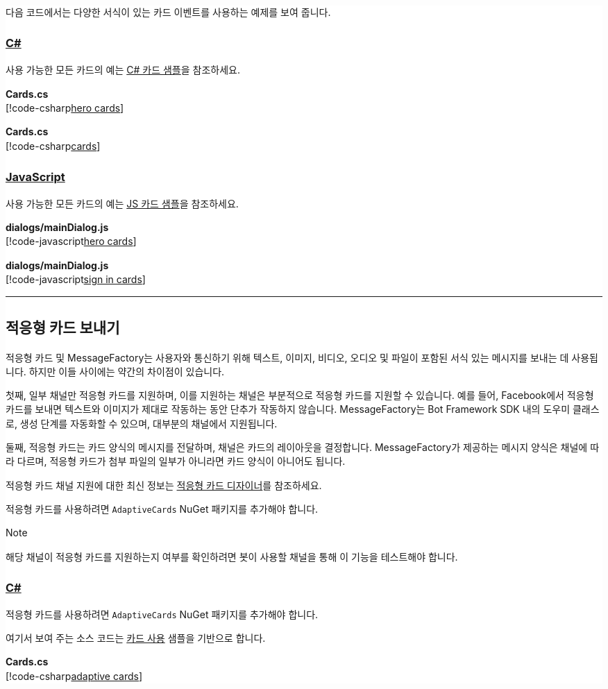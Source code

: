 다음 코드에서는 다양한 서식이 있는 카드 이벤트를 사용하는 예제를 보여 줍니다.

### <a name="ctabcsharp"></a>[C#](#tab/csharp)

사용 가능한 모든 카드의 예는 [C# 카드 샘플](https://aka.ms/bot-cards-sample-code)을 참조하세요.

**Cards.cs**  
[!code-csharp[hero cards](~/../botbuilder-samples/samples/csharp_dotnetcore/06.using-cards/Cards.cs?range=27-40)]

**Cards.cs**  
[!code-csharp[cards](~/../botbuilder-samples/samples/csharp_dotnetcore/06.using-cards/Cards.cs?range=91-100)]

### <a name="javascripttabjavascript"></a>[JavaScript](#tab/javascript)

사용 가능한 모든 카드의 예는 [JS 카드 샘플](https://aka.ms/bot-cards-js-sample-code)을 참조하세요.

**dialogs/mainDialog.js**  
[!code-javascript[hero cards](~/../botbuilder-samples/samples/javascript_nodejs/06.using-cards/dialogs/mainDialog.js?range=213-225)]

**dialogs/mainDialog.js**  
[!code-javascript[sign in cards](~/../botbuilder-samples/samples/javascript_nodejs/06.using-cards/dialogs/mainDialog.js?range=266-272)]

---

## <a name="send-an-adaptive-card"></a>적응형 카드 보내기
적응형 카드 및 MessageFactory는 사용자와 통신하기 위해 텍스트, 이미지, 비디오, 오디오 및 파일이 포함된 서식 있는 메시지를 보내는 데 사용됩니다. 하지만 이들 사이에는 약간의 차이점이 있습니다. 

첫째, 일부 채널만 적응형 카드를 지원하며, 이를 지원하는 채널은 부분적으로 적응형 카드를 지원할 수 있습니다. 예를 들어, Facebook에서 적응형 카드를 보내면 텍스트와 이미지가 제대로 작동하는 동안 단추가 작동하지 않습니다. MessageFactory는 Bot Framework SDK 내의 도우미 클래스로, 생성 단계를 자동화할 수 있으며, 대부분의 채널에서 지원됩니다. 

둘째, 적응형 카드는 카드 양식의 메시지를 전달하며, 채널은 카드의 레이아웃을 결정합니다. MessageFactory가 제공하는 메시지 양식은 채널에 따라 다르며, 적응형 카드가 첨부 파일의 일부가 아니라면 카드 양식이 아니어도 됩니다. 

적응형 카드 채널 지원에 대한 최신 정보는 <a href="http://adaptivecards.io/designer/">적응형 카드 디자이너</a>를 참조하세요.

적응형 카드를 사용하려면 `AdaptiveCards` NuGet 패키지를 추가해야 합니다. 


> [!NOTE]
> 해당 채널이 적응형 카드를 지원하는지 여부를 확인하려면 봇이 사용할 채널을 통해 이 기능을 테스트해야 합니다.

### <a name="ctabcsharp"></a>[C#](#tab/csharp)

적응형 카드를 사용하려면 `AdaptiveCards` NuGet 패키지를 추가해야 합니다.

여기서 보여 주는 소스 코드는 [카드 사용](https://aka.ms/bot-cards-sample-code) 샘플을 기반으로 합니다.

**Cards.cs**  
[!code-csharp[adaptive cards](~/../botbuilder-samples/samples/csharp_dotnetcore/06.using-cards/Cards.cs?range=13-25)]
